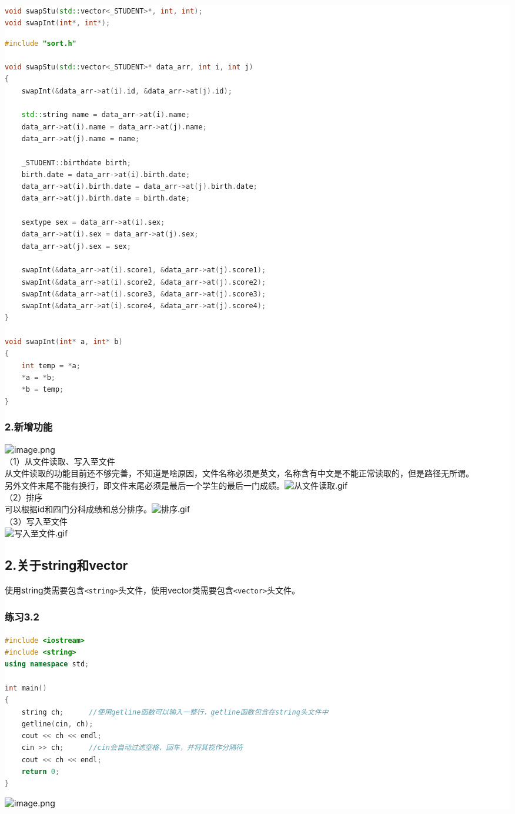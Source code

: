 ```cpp
void swapStu(std::vector<_STUDENT>*, int, int);
void swapInt(int*, int*);
```
```cpp
#include "sort.h"

void swapStu(std::vector<_STUDENT>* data_arr, int i, int j)
{
    swapInt(&data_arr->at(i).id, &data_arr->at(j).id);

    std::string name = data_arr->at(i).name;
    data_arr->at(i).name = data_arr->at(j).name;
    data_arr->at(j).name = name;

    _STUDENT::birthdate birth;
    birth.date = data_arr->at(i).birth.date;
    data_arr->at(i).birth.date = data_arr->at(j).birth.date;
    data_arr->at(j).birth.date = birth.date;

    sextype sex = data_arr->at(i).sex;
    data_arr->at(i).sex = data_arr->at(j).sex;
    data_arr->at(j).sex = sex;

    swapInt(&data_arr->at(i).score1, &data_arr->at(j).score1);
    swapInt(&data_arr->at(i).score2, &data_arr->at(j).score2);
    swapInt(&data_arr->at(i).score3, &data_arr->at(j).score3);
    swapInt(&data_arr->at(i).score4, &data_arr->at(j).score4);
}

void swapInt(int* a, int* b)
{
    int temp = *a;
    *a = *b;
    *b = temp;
}

```
### 2.新增功能
![image.png](https://cdn.nlark.com/yuque/0/2022/png/33721123/1668082687756-a4000dd5-dbf6-40dc-8c23-c4b3079c960d.png#averageHue=%231b1b1b&clientId=u8c4453f1-f7f1-4&crop=0&crop=0&crop=1&crop=1&from=paste&height=641&id=u872a127f&margin=%5Bobject%20Object%5D&name=image.png&originHeight=961&originWidth=863&originalType=binary&ratio=1&rotation=0&showTitle=false&size=73693&status=done&style=none&taskId=u420c4fae-9ae1-4128-b835-0f49bd822dd&title=&width=575.3333333333334)<br />（1）从文件读取、写入至文件<br />从文件读取的功能目前还不够完善，不知道是啥原因，文件名称必须是英文，名称含有中文是不能正常读取的，但是路径无所谓。<br />另外文件末尾不能有换行，即文件末尾必须是最后一个学生的最后一门成绩。![从文件读取.gif](https://cdn.nlark.com/yuque/0/2022/gif/33721123/1668085724102-1ff8556b-447e-451a-9ee3-100ddeedc5c6.gif#averageHue=%23292827&clientId=u8c4453f1-f7f1-4&crop=0&crop=0&crop=1&crop=1&from=drop&id=u5df01e0f&margin=%5Bobject%20Object%5D&name=%E4%BB%8E%E6%96%87%E4%BB%B6%E8%AF%BB%E5%8F%96.gif&originHeight=1251&originWidth=2212&originalType=binary&ratio=1&rotation=0&showTitle=false&size=971439&status=done&style=none&taskId=u81f01133-3867-4b57-bd62-ebfb1f90fae&title=)<br />（2）排序<br />可以根据id和四门分科成绩和总分排序。![排序.gif](https://cdn.nlark.com/yuque/0/2022/gif/33721123/1668085913529-547cf5e8-0529-46f4-b7d0-c37a56c58eb2.gif#averageHue=%23191919&clientId=u8c4453f1-f7f1-4&crop=0&crop=0&crop=1&crop=1&from=drop&id=u3dbd93cb&margin=%5Bobject%20Object%5D&name=%E6%8E%92%E5%BA%8F.gif&originHeight=945&originWidth=1732&originalType=binary&ratio=1&rotation=0&showTitle=false&size=707282&status=done&style=none&taskId=u84a3b25a-39ec-40c4-94b7-6f2c9fced83&title=)<br />（3）写入至文件<br />![写入至文件.gif](https://cdn.nlark.com/yuque/0/2022/gif/33721123/1668086199840-9baa0421-50b1-467b-9f7b-1bb0116461bc.gif#averageHue=%23191919&clientId=u8c4453f1-f7f1-4&crop=0&crop=0&crop=1&crop=1&from=drop&id=ud17bf45c&margin=%5Bobject%20Object%5D&name=%E5%86%99%E5%85%A5%E8%87%B3%E6%96%87%E4%BB%B6.gif&originHeight=945&originWidth=1731&originalType=binary&ratio=1&rotation=0&showTitle=false&size=11629934&status=done&style=none&taskId=u9696ee92-d3dc-4ef0-89d7-b233626a875&title=)

## 2.关于string和vector
使用string类需要包含`<string>`头文件，使用vector类需要包含`<vector>`头文件。
### 练习3.2
```cpp
#include <iostream>
#include <string>
using namespace std;

int main()
{
    string ch;		//使用getline函数可以输入一整行，getline函数包含在string头文件中
    getline(cin, ch);
    cout << ch << endl;
    cin >> ch;		//cin会自动过滤空格、回车，并将其视作分隔符
    cout << ch << endl;
    return 0;
}
```
![image.png](https://cdn.nlark.com/yuque/0/2022/png/33721123/1668088169780-ba91d234-7bf4-462e-8a17-d9d5450ddd58.png#averageHue=%23232222&clientId=u8c4453f1-f7f1-4&crop=0&crop=0&crop=1&crop=1&from=paste&height=178&id=u79da93e0&margin=%5Bobject%20Object%5D&name=image.png&originHeight=267&originWidth=945&originalType=binary&ratio=1&rotation=0&showTitle=false&size=38563&status=done&style=none&taskId=u5c39d9a8-6a91-447b-8ebd-96952961cb5&title=&width=630)

